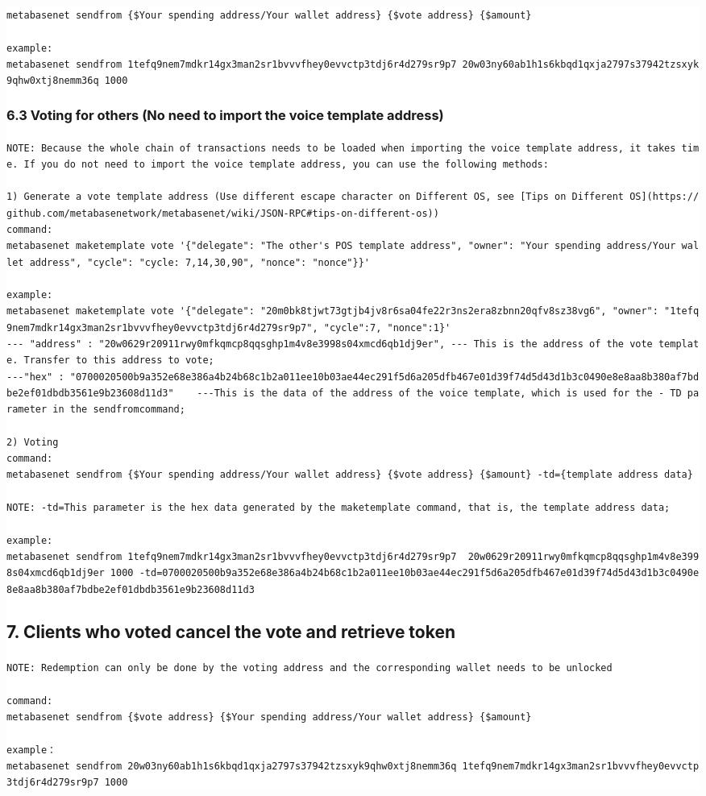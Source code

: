 ```
metabasenet sendfrom {$Your spending address/Your wallet address} {$vote address} {$amount}

example:
metabasenet sendfrom 1tefq9nem7mdkr14gx3man2sr1bvvvfhey0evvctp3tdj6r4d279sr9p7 20w03ny60ab1h1s6kbqd1qxja2797s37942tzsxyk9qhw0xtj8nemm36q 1000

```

### 6.3 Voting for others (No need to import the voice template address)
```
NOTE: Because the whole chain of transactions needs to be loaded when importing the voice template address, it takes time. If you do not need to import the voice template address, you can use the following methods:

1) Generate a vote template address (Use different escape character on Different OS, see [Tips on Different OS](https://github.com/metabasenetwork/metabasenet/wiki/JSON-RPC#tips-on-different-os))
command:
metabasenet maketemplate vote '{"delegate": "The other's POS template address", "owner": "Your spending address/Your wallet address", "cycle": "cycle: 7,14,30,90", "nonce": "nonce"}}'

example:
metabasenet maketemplate vote '{"delegate": "20m0bk8tjwt73gtjb4jv8r6sa04fe22r3ns2era8zbnn20qfv8sz38vg6", "owner": "1tefq9nem7mdkr14gx3man2sr1bvvvfhey0evvctp3tdj6r4d279sr9p7", "cycle":7, "nonce":1}'
--- "address" : "20w0629r20911rwy0mfkqmcp8qqsghp1m4v8e3998s04xmcd6qb1dj9er", --- This is the address of the vote template. Transfer to this address to vote;
---"hex" : "0700020500b9a352e68e386a4b24b68c1b2a011ee10b03ae44ec291f5d6a205dfb467e01d39f74d5d43d1b3c0490e8e8aa8b380af7bdbe2ef01dbdb3561e9b23608d11d3"    ---This is the data of the address of the voice template, which is used for the - TD parameter in the sendfromcommand;

2) Voting
command:
metabasenet sendfrom {$Your spending address/Your wallet address} {$vote address} {$amount} -td={template address data}

NOTE: -td=This parameter is the hex data generated by the maketemplate command, that is, the template address data;

example:
metabasenet sendfrom 1tefq9nem7mdkr14gx3man2sr1bvvvfhey0evvctp3tdj6r4d279sr9p7  20w0629r20911rwy0mfkqmcp8qqsghp1m4v8e3998s04xmcd6qb1dj9er 1000 -td=0700020500b9a352e68e386a4b24b68c1b2a011ee10b03ae44ec291f5d6a205dfb467e01d39f74d5d43d1b3c0490e8e8aa8b380af7bdbe2ef01dbdb3561e9b23608d11d3

```

## 7.  Clients who voted cancel the vote and retrieve token
```
NOTE: Redemption can only be done by the voting address and the corresponding wallet needs to be unlocked

command: 
metabasenet sendfrom {$vote address} {$Your spending address/Your wallet address} {$amount}

example：
metabasenet sendfrom 20w03ny60ab1h1s6kbqd1qxja2797s37942tzsxyk9qhw0xtj8nemm36q 1tefq9nem7mdkr14gx3man2sr1bvvvfhey0evvctp3tdj6r4d279sr9p7 1000

```
